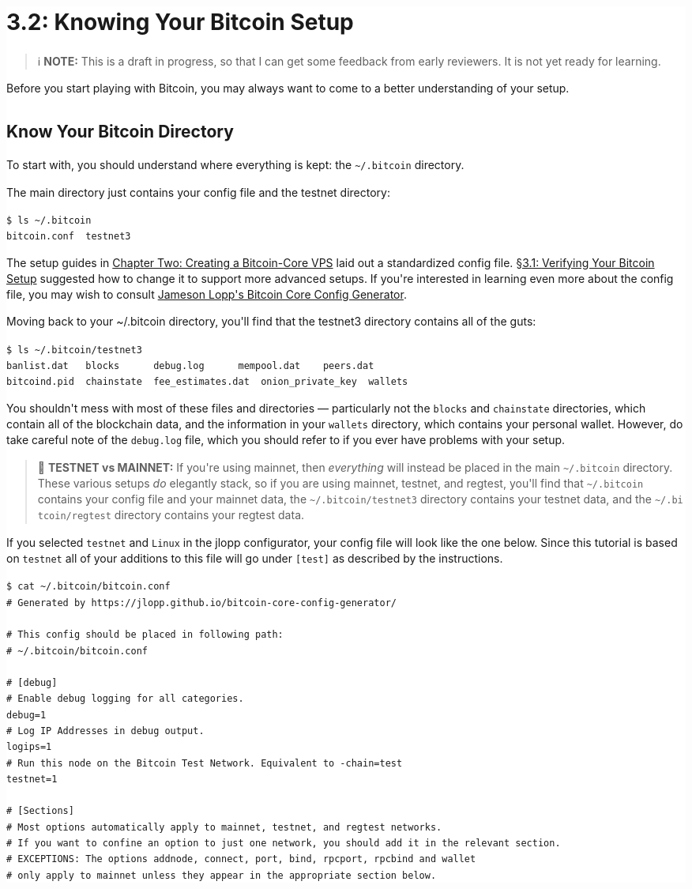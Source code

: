 # 3.2: Knowing Your Bitcoin Setup

> :information_source: **NOTE:** This is a draft in progress, so that I can get some feedback from early reviewers. It is not yet ready for learning.

Before you start playing with Bitcoin, you may always want to come to a better understanding of your setup.

## Know Your Bitcoin Directory

To start with, you should understand where everything is kept: the `~/.bitcoin` directory.

The main directory just contains your config file and the testnet directory:
```
$ ls ~/.bitcoin
bitcoin.conf  testnet3
```
The setup guides in [Chapter Two: Creating a Bitcoin-Core VPS](02_0_Setting_Up_a_Bitcoin-Core_VPS.md) laid out a standardized config file. [§3.1: Verifying Your Bitcoin Setup](03_1_Verifying_Your_Bitcoin_Setup.md) suggested how to change it to support more advanced setups. If you're interested in learning even more about the config file, you may wish to consult [Jameson Lopp's Bitcoin Core Config Generator](https://jlopp.github.io/bitcoin-core-config-generator/).

Moving back to your ~/.bitcoin directory, you'll find that the testnet3 directory contains all of the guts:
```
$ ls ~/.bitcoin/testnet3
banlist.dat   blocks	  debug.log	     mempool.dat	peers.dat
bitcoind.pid  chainstate  fee_estimates.dat  onion_private_key	wallets
```
You shouldn't mess with most of these files and directories — particularly not the `blocks` and `chainstate` directories, which contain all of the blockchain data, and the information in your `wallets` directory, which contains your personal wallet. However, do take careful note of the `debug.log` file, which you should refer to if you ever have problems with your setup.

> :link: **TESTNET vs MAINNET:** If you're using mainnet, then _everything_ will instead be placed in the main `~/.bitcoin` directory. These various setups _do_ elegantly stack, so if you are using mainnet, testnet, and regtest, you'll find that `~/.bitcoin` contains your config file and your mainnet data, the `~/.bitcoin/testnet3` directory contains your testnet data, and the `~/.bitcoin/regtest` directory contains your regtest data.

If you selected `testnet` and `Linux` in the jlopp configurator, your config file will look like the one below. Since this tutorial is based on `testnet` all of your additions to this file will go under `[test]` as described by the instructions.
```
$ cat ~/.bitcoin/bitcoin.conf
# Generated by https://jlopp.github.io/bitcoin-core-config-generator/

# This config should be placed in following path:
# ~/.bitcoin/bitcoin.conf

# [debug]
# Enable debug logging for all categories.
debug=1
# Log IP Addresses in debug output.
logips=1
# Run this node on the Bitcoin Test Network. Equivalent to -chain=test
testnet=1

# [Sections]
# Most options automatically apply to mainnet, testnet, and regtest networks.
# If you want to confine an option to just one network, you should add it in the relevant section.
# EXCEPTIONS: The options addnode, connect, port, bind, rpcport, rpcbind and wallet
# only apply to mainnet unless they appear in the appropriate section below.

```